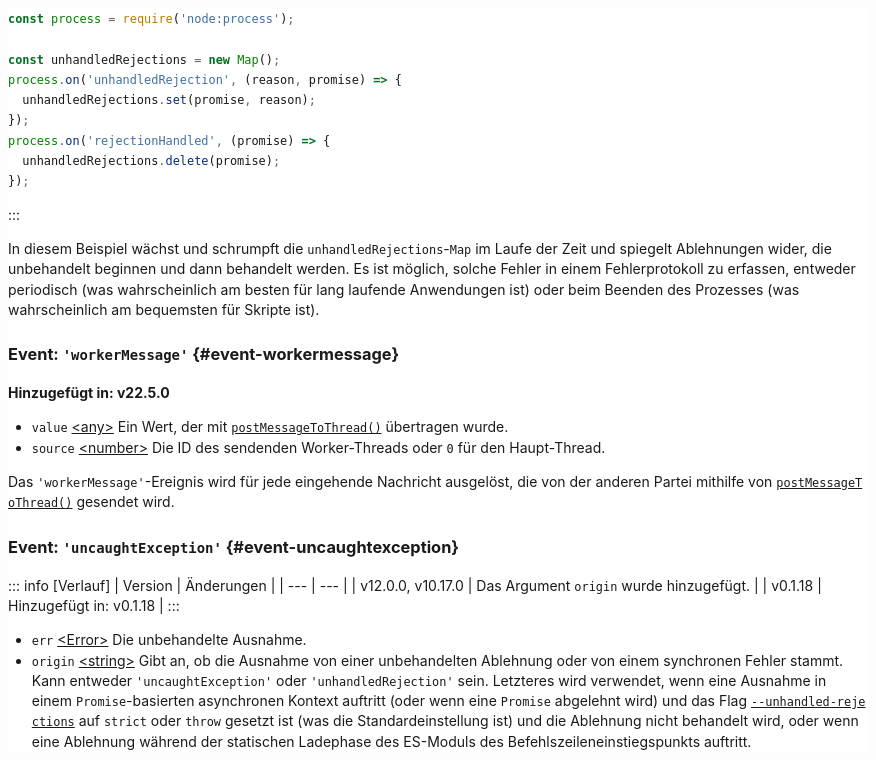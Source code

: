 ```js [CJS]
const process = require('node:process');

const unhandledRejections = new Map();
process.on('unhandledRejection', (reason, promise) => {
  unhandledRejections.set(promise, reason);
});
process.on('rejectionHandled', (promise) => {
  unhandledRejections.delete(promise);
});
```
:::

In diesem Beispiel wächst und schrumpft die `unhandledRejections`-`Map` im Laufe der Zeit und spiegelt Ablehnungen wider, die unbehandelt beginnen und dann behandelt werden. Es ist möglich, solche Fehler in einem Fehlerprotokoll zu erfassen, entweder periodisch (was wahrscheinlich am besten für lang laufende Anwendungen ist) oder beim Beenden des Prozesses (was wahrscheinlich am bequemsten für Skripte ist).


### Event: `'workerMessage'` {#event-workermessage}

**Hinzugefügt in: v22.5.0**

- `value` [\<any\>](https://developer.mozilla.org/en-US/docs/Web/JavaScript/Data_structures#Data_types) Ein Wert, der mit [`postMessageToThread()`](/de/nodejs/api/worker_threads#workerpostmessagetothreadthreadid-value-transferlist-timeout) übertragen wurde.
- `source` [\<number\>](https://developer.mozilla.org/en-US/docs/Web/JavaScript/Data_structures#Number_type) Die ID des sendenden Worker-Threads oder `0` für den Haupt-Thread.

Das `'workerMessage'`-Ereignis wird für jede eingehende Nachricht ausgelöst, die von der anderen Partei mithilfe von [`postMessageToThread()`](/de/nodejs/api/worker_threads#workerpostmessagetothreadthreadid-value-transferlist-timeout) gesendet wird.

### Event: `'uncaughtException'` {#event-uncaughtexception}


::: info [Verlauf]
| Version | Änderungen |
| --- | --- |
| v12.0.0, v10.17.0 | Das Argument `origin` wurde hinzugefügt. |
| v0.1.18 | Hinzugefügt in: v0.1.18 |
:::

- `err` [\<Error\>](https://developer.mozilla.org/en-US/docs/Web/JavaScript/Reference/Global_Objects/Error) Die unbehandelte Ausnahme.
- `origin` [\<string\>](https://developer.mozilla.org/en-US/docs/Web/JavaScript/Data_structures#String_type) Gibt an, ob die Ausnahme von einer unbehandelten Ablehnung oder von einem synchronen Fehler stammt. Kann entweder `'uncaughtException'` oder `'unhandledRejection'` sein. Letzteres wird verwendet, wenn eine Ausnahme in einem `Promise`-basierten asynchronen Kontext auftritt (oder wenn eine `Promise` abgelehnt wird) und das Flag [`--unhandled-rejections`](/de/nodejs/api/cli#--unhandled-rejectionsmode) auf `strict` oder `throw` gesetzt ist (was die Standardeinstellung ist) und die Ablehnung nicht behandelt wird, oder wenn eine Ablehnung während der statischen Ladephase des ES-Moduls des Befehlszeileneinstiegspunkts auftritt.
